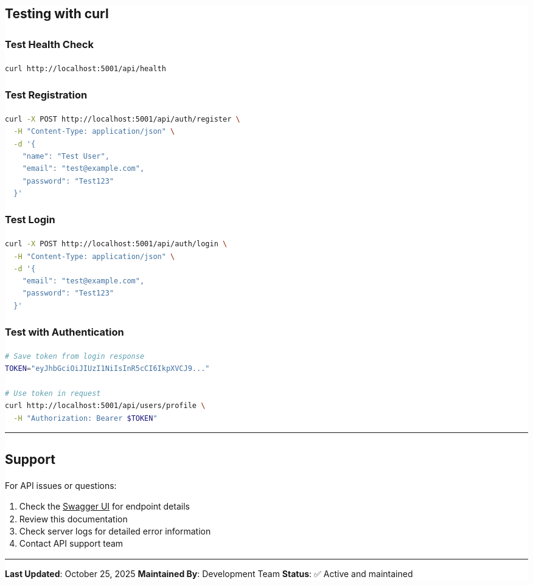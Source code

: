 ## Testing with curl

### Test Health Check
```bash
curl http://localhost:5001/api/health
```

### Test Registration
```bash
curl -X POST http://localhost:5001/api/auth/register \
  -H "Content-Type: application/json" \
  -d '{
    "name": "Test User",
    "email": "test@example.com",
    "password": "Test123"
  }'
```

### Test Login
```bash
curl -X POST http://localhost:5001/api/auth/login \
  -H "Content-Type: application/json" \
  -d '{
    "email": "test@example.com",
    "password": "Test123"
  }'
```

### Test with Authentication
```bash
# Save token from login response
TOKEN="eyJhbGciOiJIUzI1NiIsInR5cCI6IkpXVCJ9..."

# Use token in request
curl http://localhost:5001/api/users/profile \
  -H "Authorization: Bearer $TOKEN"
```

---

## Support

For API issues or questions:

1. Check the [Swagger UI](/api-docs) for endpoint details
2. Review this documentation
3. Check server logs for detailed error information
4. Contact API support team

---

**Last Updated**: October 25, 2025
**Maintained By**: Development Team
**Status**: ✅ Active and maintained
